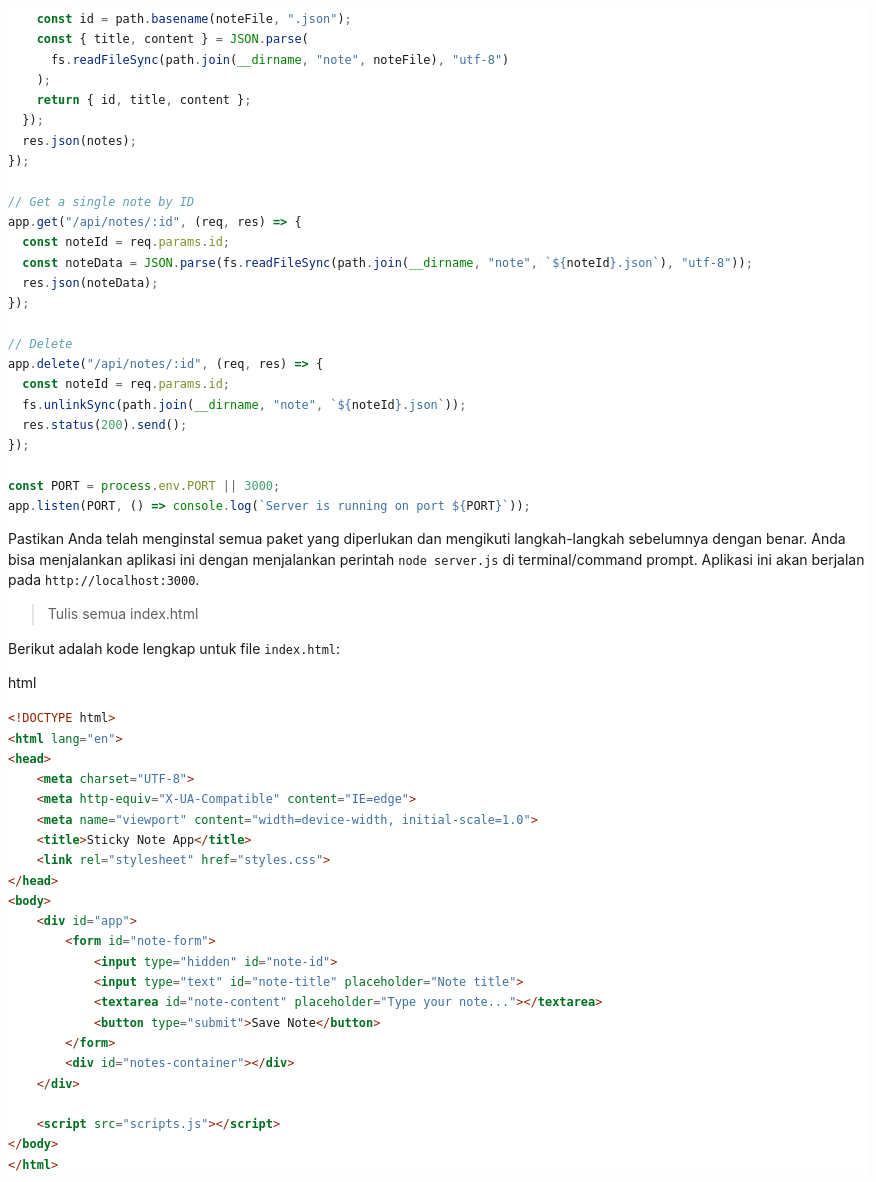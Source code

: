 ```javascript
    const id = path.basename(noteFile, ".json");
    const { title, content } = JSON.parse(
      fs.readFileSync(path.join(__dirname, "note", noteFile), "utf-8")
    );
    return { id, title, content };
  });
  res.json(notes);
});

// Get a single note by ID
app.get("/api/notes/:id", (req, res) => {
  const noteId = req.params.id;
  const noteData = JSON.parse(fs.readFileSync(path.join(__dirname, "note", `${noteId}.json`), "utf-8"));
  res.json(noteData);
});

// Delete
app.delete("/api/notes/:id", (req, res) => {
  const noteId = req.params.id;
  fs.unlinkSync(path.join(__dirname, "note", `${noteId}.json`));
  res.status(200).send();
});

const PORT = process.env.PORT || 3000;
app.listen(PORT, () => console.log(`Server is running on port ${PORT}`));
```

Pastikan Anda telah menginstal semua paket yang diperlukan dan mengikuti langkah-langkah sebelumnya dengan benar. Anda bisa menjalankan aplikasi ini dengan menjalankan perintah `node server.js` di terminal/command prompt. Aplikasi ini akan berjalan pada `http://localhost:3000`.

> Tulis semua index.html

Berikut adalah kode lengkap untuk file `index.html`:

html

```html
<!DOCTYPE html>
<html lang="en">
<head>
    <meta charset="UTF-8">
    <meta http-equiv="X-UA-Compatible" content="IE=edge">
    <meta name="viewport" content="width=device-width, initial-scale=1.0">
    <title>Sticky Note App</title>
    <link rel="stylesheet" href="styles.css">
</head>
<body>
    <div id="app">
        <form id="note-form">
            <input type="hidden" id="note-id">
            <input type="text" id="note-title" placeholder="Note title">
            <textarea id="note-content" placeholder="Type your note..."></textarea>
            <button type="submit">Save Note</button>
        </form>
        <div id="notes-container"></div>
    </div>

    <script src="scripts.js"></script>
</body>
</html>
```
